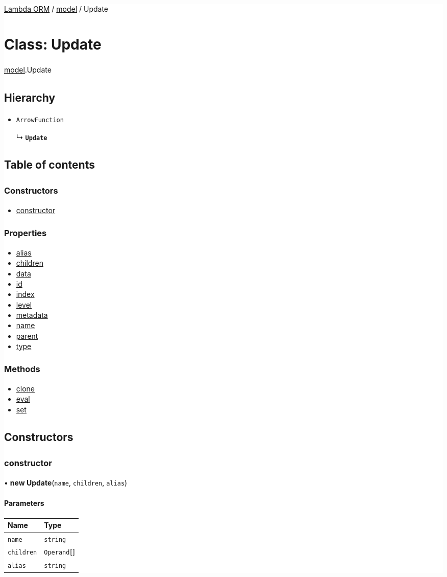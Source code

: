 [Lambda ORM](../README.md) / [model](../modules/model.md) / Update

# Class: Update

[model](../modules/model.md).Update

## Hierarchy

- `ArrowFunction`

  ↳ **`Update`**

## Table of contents

### Constructors

- [constructor](model.Update.md#constructor)

### Properties

- [alias](model.Update.md#alias)
- [children](model.Update.md#children)
- [data](model.Update.md#data)
- [id](model.Update.md#id)
- [index](model.Update.md#index)
- [level](model.Update.md#level)
- [metadata](model.Update.md#metadata)
- [name](model.Update.md#name)
- [parent](model.Update.md#parent)
- [type](model.Update.md#type)

### Methods

- [clone](model.Update.md#clone)
- [eval](model.Update.md#eval)
- [set](model.Update.md#set)

## Constructors

### constructor

• **new Update**(`name`, `children`, `alias`)

#### Parameters

| Name | Type |
| :------ | :------ |
| `name` | `string` |
| `children` | `Operand`[] |
| `alias` | `string` |
